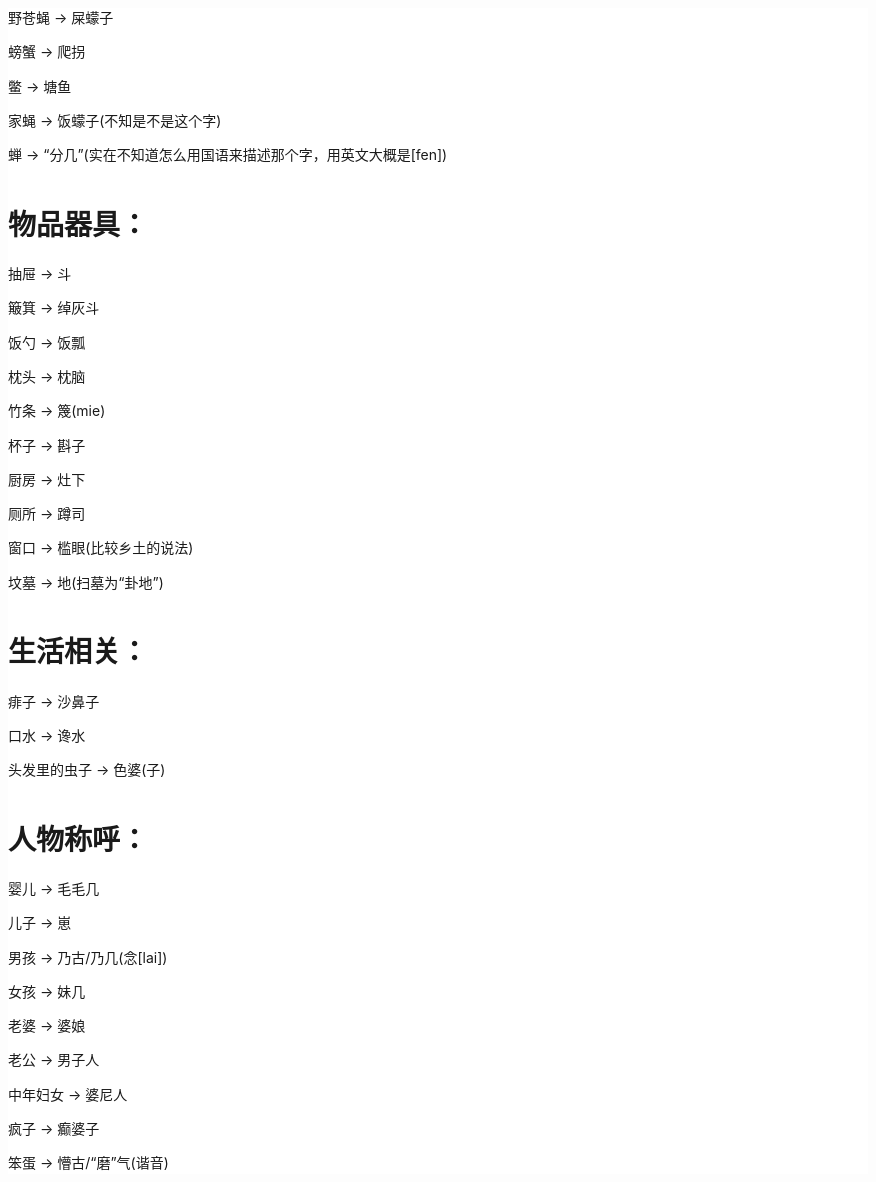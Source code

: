 野苍蝇 → 屎蠓子

螃蟹 → 爬拐

鳖 → 塘鱼

家蝇 → 饭蠓子(不知是不是这个字)

蝉 → “分几”(实在不知道怎么用国语来描述那个字，用英文大概是[fen])

# 物品器具：

抽屉 → 斗

簸箕 → 绰灰斗

饭勺 → 饭瓢

枕头 → 枕脑

竹条 → 篾(mie)

杯子 → 斟子

厨房 → 灶下

厕所 → 蹲司

窗口 → 槛眼(比较乡土的说法)

坟墓 → 地(扫墓为“卦地”)

# 生活相关：

痱子 → 沙鼻子

口水 → 谗水

头发里的虫子 → 色婆(子)

# 人物称呼：

婴儿 → 毛毛几

儿子 → 崽

男孩 → 乃古/乃几(念[lai])

女孩 → 妹几

老婆 → 婆娘

老公 → 男子人

中年妇女 → 婆尼人

疯子 → 癫婆子

笨蛋 → 懵古/“磨”气(谐音)

